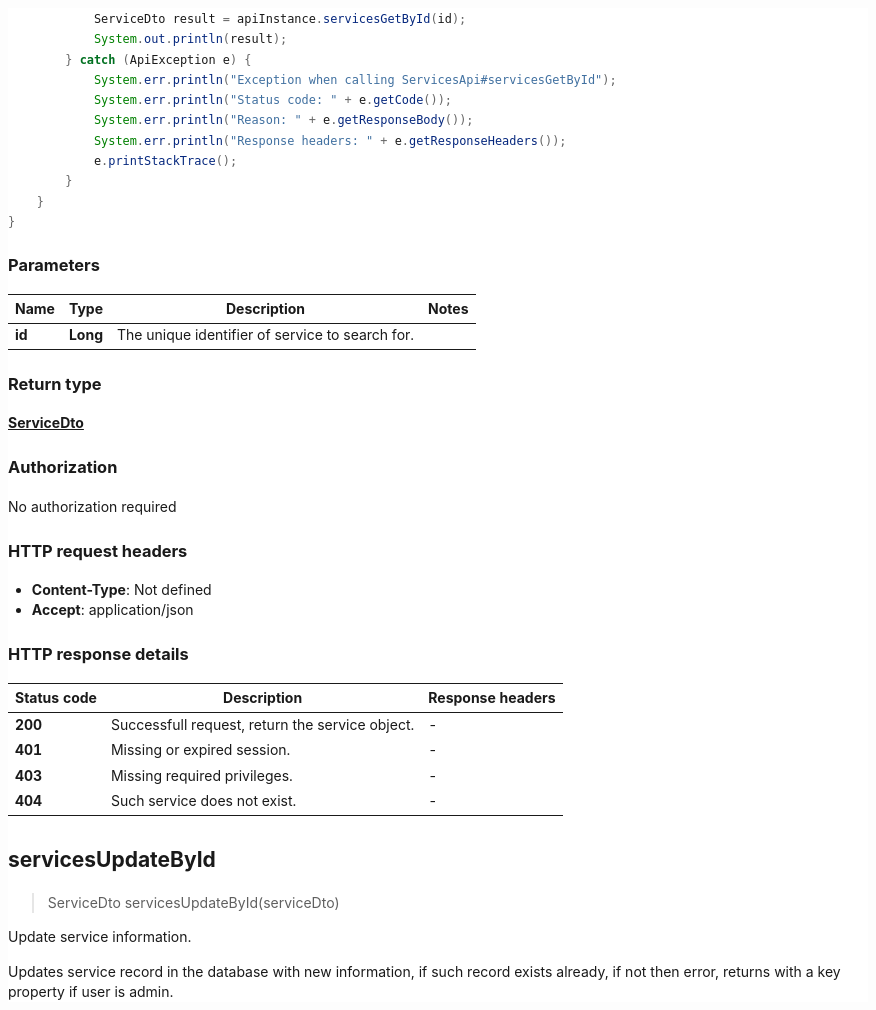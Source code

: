 ```java
            ServiceDto result = apiInstance.servicesGetById(id);
            System.out.println(result);
        } catch (ApiException e) {
            System.err.println("Exception when calling ServicesApi#servicesGetById");
            System.err.println("Status code: " + e.getCode());
            System.err.println("Reason: " + e.getResponseBody());
            System.err.println("Response headers: " + e.getResponseHeaders());
            e.printStackTrace();
        }
    }
}
```

### Parameters


Name | Type | Description  | Notes
------------- | ------------- | ------------- | -------------
 **id** | **Long**| The unique identifier of service to search for. |

### Return type

[**ServiceDto**](ServiceDto.md)

### Authorization

No authorization required

### HTTP request headers

- **Content-Type**: Not defined
- **Accept**: application/json

### HTTP response details
| Status code | Description | Response headers |
|-------------|-------------|------------------|
| **200** | Successfull request, return the service object. |  -  |
| **401** | Missing or expired session. |  -  |
| **403** | Missing required privileges. |  -  |
| **404** | Such service does not exist. |  -  |


## servicesUpdateById

> ServiceDto servicesUpdateById(serviceDto)

Update service information.

Updates service record in the database with new information, if such record exists already, if not then error, returns with a key property if user is admin.
